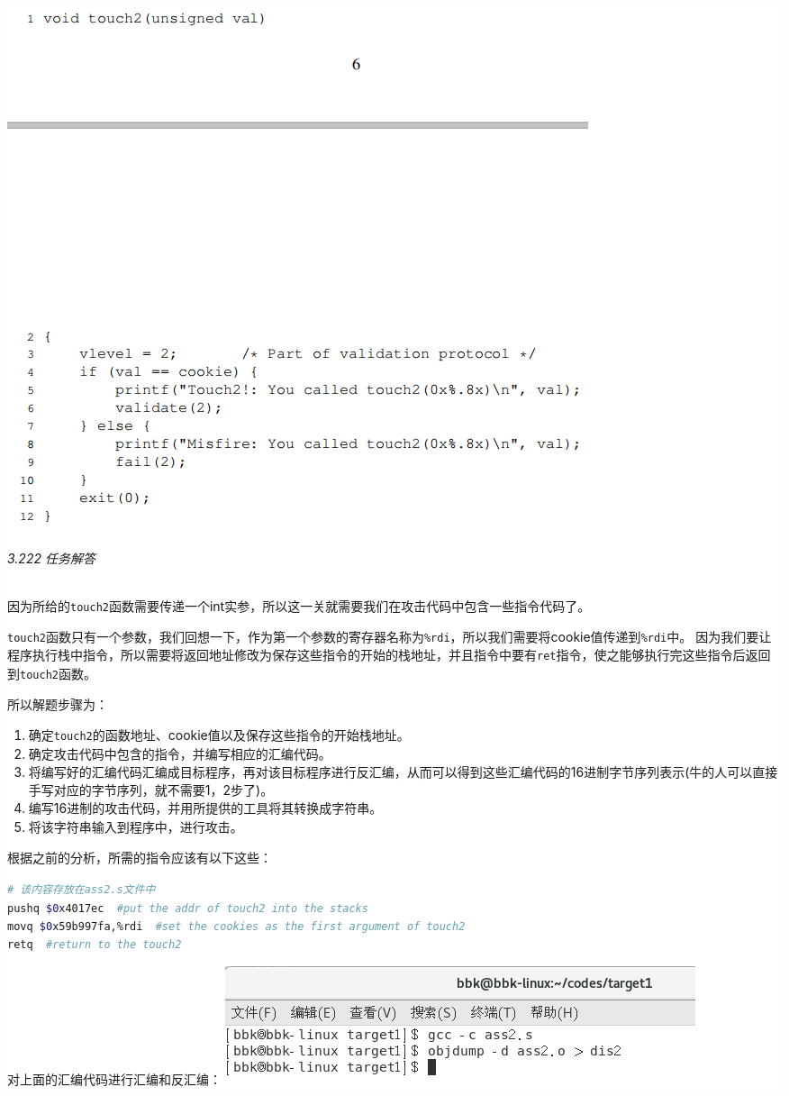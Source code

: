 ![touch2](image/2021-07-13-15-45-36.png)

###### 3.222 任务解答

因为所给的`touch2`函数需要传递一个int实参，所以这一关就需要我们在攻击代码中包含一些指令代码了。

`touch2`函数只有一个参数，我们回想一下，作为第一个参数的寄存器名称为`%rdi`，所以我们需要将cookie值传递到`%rdi`中。
因为我们要让程序执行栈中指令，所以需要将返回地址修改为保存这些指令的开始的栈地址，并且指令中要有`ret`指令，使之能够执行完这些指令后返回到`touch2`函数。

所以解题步骤为：
1. 确定`touch2`的函数地址、cookie值以及保存这些指令的开始栈地址。
2. 确定攻击代码中包含的指令，并编写相应的汇编代码。
3. 将编写好的汇编代码汇编成目标程序，再对该目标程序进行反汇编，从而可以得到这些汇编代码的16进制字节序列表示(牛的人可以直接手写对应的字节序列，就不需要1，2步了)。
4. 编写16进制的攻击代码，并用所提供的工具将其转换成字符串。
5. 将该字符串输入到程序中，进行攻击。

根据之前的分析，所需的指令应该有以下这些：
```bash
# 该内容存放在ass2.s文件中
pushq $0x4017ec  #put the addr of touch2 into the stacks
movq $0x59b997fa,%rdi  #set the cookies as the first argument of touch2
retq  #return to the touch2
```

对上面的汇编代码进行汇编和反汇编：
![ass](image/2021-07-13-16-08-58.png)
